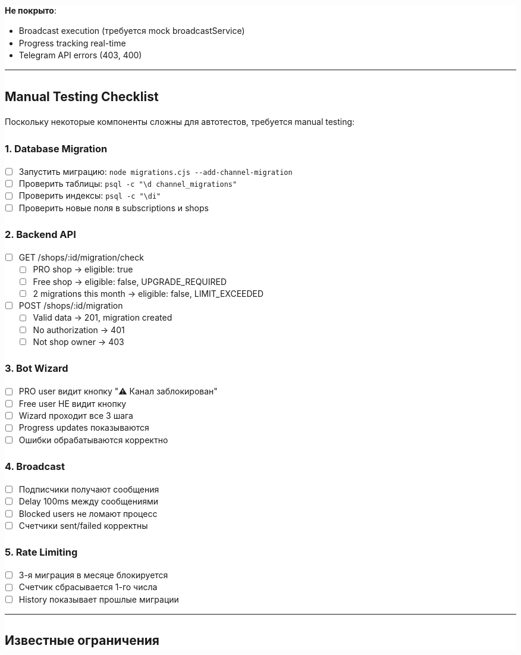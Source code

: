 **Не покрыто**:
- Broadcast execution (требуется mock broadcastService)
- Progress tracking real-time
- Telegram API errors (403, 400)

---

## Manual Testing Checklist

Поскольку некоторые компоненты сложны для автотестов, требуется manual testing:

### 1. Database Migration
- [ ] Запустить миграцию: `node migrations.cjs --add-channel-migration`
- [ ] Проверить таблицы: `psql -c "\d channel_migrations"`
- [ ] Проверить индексы: `psql -c "\di"`
- [ ] Проверить новые поля в subscriptions и shops

### 2. Backend API
- [ ] GET /shops/:id/migration/check
  - [ ] PRO shop → eligible: true
  - [ ] Free shop → eligible: false, UPGRADE_REQUIRED
  - [ ] 2 migrations this month → eligible: false, LIMIT_EXCEEDED

- [ ] POST /shops/:id/migration
  - [ ] Valid data → 201, migration created
  - [ ] No authorization → 401
  - [ ] Not shop owner → 403

### 3. Bot Wizard
- [ ] PRO user видит кнопку "⚠️ Канал заблокирован"
- [ ] Free user НЕ видит кнопку
- [ ] Wizard проходит все 3 шага
- [ ] Progress updates показываются
- [ ] Ошибки обрабатываются корректно

### 4. Broadcast
- [ ] Подписчики получают сообщения
- [ ] Delay 100ms между сообщениями
- [ ] Blocked users не ломают процесс
- [ ] Счетчики sent/failed корректны

### 5. Rate Limiting
- [ ] 3-я миграция в месяце блокируется
- [ ] Счетчик сбрасывается 1-го числа
- [ ] History показывает прошлые миграции

---

## Известные ограничения
